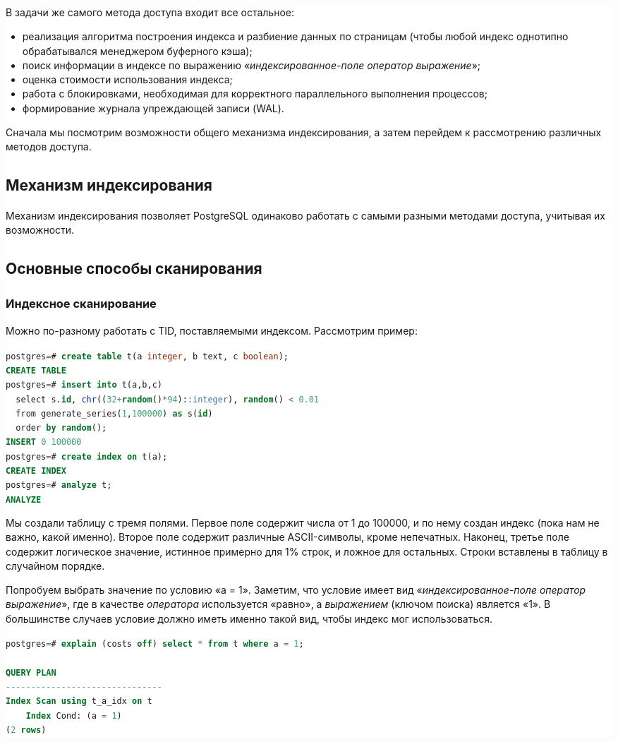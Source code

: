 В задачи же самого метода доступа входит все остальное:  

-   реализация алгоритма построения индекса и разбиение данных по страницам (чтобы любой индекс однотипно обрабатывался менеджером буферного кэша);
-   поиск информации в индексе по выражению «_индексированное-поле оператор выражение_»;
-   оценка стоимости использования индекса;
-   работа с блокировками, необходимая для корректного параллельного выполнения процессов;
-   формирование журнала упреждающей записи (WAL).
  
Сначала мы посмотрим возможности общего механизма индексирования, а затем перейдем к рассмотрению различных методов доступа.  
  
## Механизм индексирования
  
Механизм индексирования позволяет PostgreSQL одинаково работать с самыми разными методами доступа, учитывая их возможности.  

## Основные способы сканирования

### Индексное сканирование

Можно по-разному работать с TID, поставляемыми индексом. Рассмотрим пример:  
  
```sql
postgres=# create table t(a integer, b text, c boolean);  
CREATE TABLE  
postgres=# insert into t(a,b,c)  
  select s.id, chr((32+random()*94)::integer), random() < 0.01  
  from generate_series(1,100000) as s(id)  
  order by random();  
INSERT 0 100000  
postgres=# create index on t(a);  
CREATE INDEX  
postgres=# analyze t;  
ANALYZE
```  

Мы создали таблицу с тремя полями. Первое поле содержит числа от 1 до 100000, и по нему создан индекс (пока нам не важно, какой именно). Второе поле содержит различные ASCII-символы, кроме непечатных. Наконец, третье поле содержит логическое значение, истинное примерно для 1% строк, и ложное для остальных. Строки вставлены в таблицу в случайном порядке.  
  
Попробуем выбрать значение по условию «a = 1». Заметим, что условие имеет вид «_индексированное-поле оператор выражение_», где в качестве _оператора_ используется «равно», а _выражением_ (ключом поиска) является «1». В большинстве случаев условие должно иметь именно такой вид, чтобы индекс мог использоваться.  
  
```sql
postgres=# explain (costs off) select * from t where a = 1;

QUERY PLAN
-------------------------------
Index Scan using t_a_idx on t
	Index Cond: (a = 1)
(2 rows)
```
